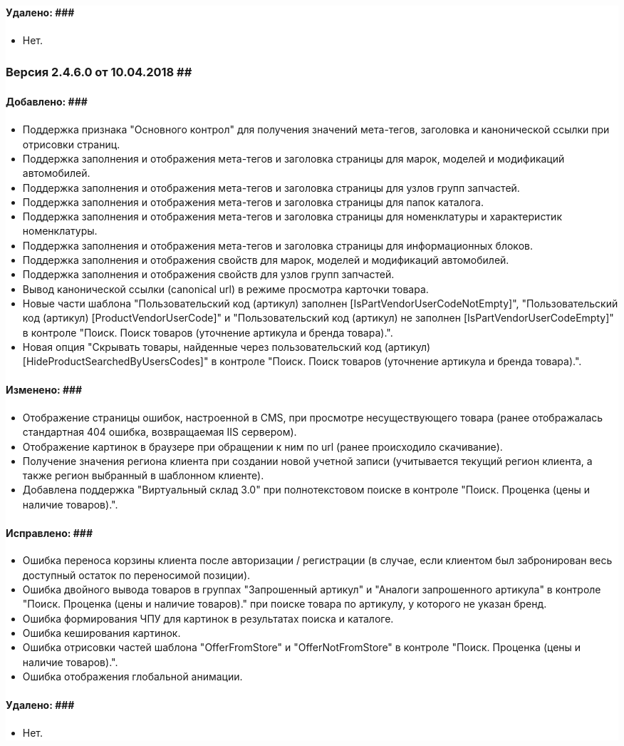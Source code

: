 #### Удалено: ##\#

* Нет.

### Версия 2.4.6.0 от 10.04.2018 #\#

#### Добавлено: ##\#

* Поддержка признака "Основного контрол" для получения значений мета-тегов, заголовка и канонической ссылки при отрисовки страниц.
* Поддержка заполнения и отображения мета-тегов и заголовка страницы для марок, моделей и модификаций автомобилей.
* Поддержка заполнения и отображения мета-тегов и заголовка страницы для узлов групп запчастей.
* Поддержка заполнения и отображения мета-тегов и заголовка страницы для папок каталога.
* Поддержка заполнения и отображения мета-тегов и заголовка страницы для номенклатуры и характеристик номенклатуры.
* Поддержка заполнения и отображения мета-тегов и заголовка страницы для информационных блоков.
* Поддержка заполнения и отображения свойств для марок, моделей и модификаций автомобилей.
* Поддержка заполнения и отображения свойств для узлов групп запчастей.
* Вывод канонической ссылки (canonical url) в режиме просмотра карточки товара.
* Новые части шаблона "Пользовательский код (артикул) заполнен \[IsPartVendorUserCodeNotEmpty]", "Пользовательский код (артикул) \[ProductVendorUserCode]" и "Пользовательский код (артикул) не заполнен \[IsPartVendorUserCodeEmpty]" в контроле "Поиск. Поиск товаров (уточнение артикула и бренда товара).".
* Новая опция "Cкрывать товары, найденные через пользовательский код (артикул) \[HideProductSearchedByUsersCodes]" в контроле "Поиск. Поиск товаров (уточнение артикула и бренда товара).".

#### Изменено: ##\#

* Отображение страницы ошибок, настроенной в CMS, при просмотре несуществующего товара (ранее отображалась стандартная 404 ошибка, возвращаемая IIS сервером).
* Отображение картинок в браузере при обращении к ним по url (ранее происходило скачивание).
* Получение значения региона клиента при создании новой учетной записи (учитывается текущий регион клиента, а также регион выбранный в шаблонном клиенте).
* Добавлена поддержка "Виртуальный склад 3.0" при полнотекстовом поиске в контроле "Поиск. Проценка (цены и наличие товаров).".

#### Исправлено: ##\#

* Ошибка переноса корзины клиента после авторизации / регистрации (в случае, если клиентом был забронирован весь доступный остаток по переносимой позиции).
* Ошибка двойного вывода товаров в группах "Запрошенный артикул" и "Аналоги запрошенного артикула" в контроле "Поиск. Проценка (цены и наличие товаров)." при поиске товара по артикулу, у которого не указан бренд.
* Ошибка формирования ЧПУ для картинок в результатах поиска и каталоге.
* Ошибка кеширования картинок.
* Ошибка отрисовки частей шаблона "OfferFromStore" и "OfferNotFromStore" в контроле "Поиск. Проценка (цены и наличие товаров).".
* Ошибка отображения глобальной анимации.

#### Удалено: ##\#

* Нет.
